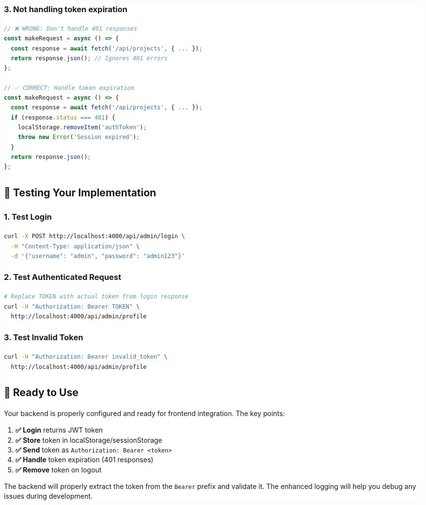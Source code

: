 ### 3. **Not handling token expiration**
```javascript
// ❌ WRONG: Don't handle 401 responses
const makeRequest = async () => {
  const response = await fetch('/api/projects', { ... });
  return response.json(); // Ignores 401 errors
};

// ✅ CORRECT: Handle token expiration
const makeRequest = async () => {
  const response = await fetch('/api/projects', { ... });
  if (response.status === 401) {
    localStorage.removeItem('authToken');
    throw new Error('Session expired');
  }
  return response.json();
};
```

## 🔧 Testing Your Implementation

### 1. **Test Login**
```bash
curl -X POST http://localhost:4000/api/admin/login \
  -H "Content-Type: application/json" \
  -d '{"username": "admin", "password": "admin123"}'
```

### 2. **Test Authenticated Request**
```bash
# Replace TOKEN with actual token from login response
curl -H "Authorization: Bearer TOKEN" \
  http://localhost:4000/api/admin/profile
```

### 3. **Test Invalid Token**
```bash
curl -H "Authorization: Bearer invalid_token" \
  http://localhost:4000/api/admin/profile
```

## 🚀 Ready to Use

Your backend is properly configured and ready for frontend integration. The key points:

1. **✅ Login** returns JWT token
2. **✅ Store** token in localStorage/sessionStorage
3. **✅ Send** token as `Authorization: Bearer <token>`
4. **✅ Handle** token expiration (401 responses)
5. **✅ Remove** token on logout

The backend will properly extract the token from the `Bearer` prefix and validate it. The enhanced logging will help you debug any issues during development. 